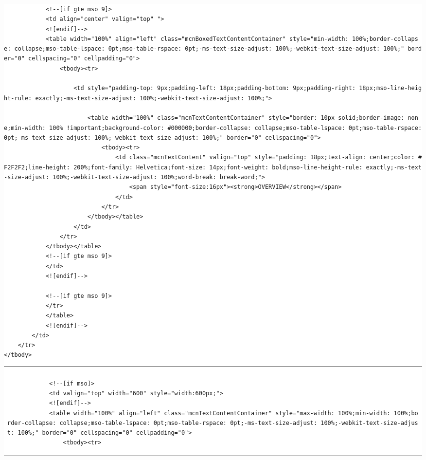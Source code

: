 				<!--[if gte mso 9]>
				<td align="center" valign="top" ">
				<![endif]-->
                <table width="100%" align="left" class="mcnBoxedTextContentContainer" style="min-width: 100%;border-collapse: collapse;mso-table-lspace: 0pt;mso-table-rspace: 0pt;-ms-text-size-adjust: 100%;-webkit-text-size-adjust: 100%;" border="0" cellspacing="0" cellpadding="0">
                    <tbody><tr>
                        
                        <td style="padding-top: 9px;padding-left: 18px;padding-bottom: 9px;padding-right: 18px;mso-line-height-rule: exactly;-ms-text-size-adjust: 100%;-webkit-text-size-adjust: 100%;">
                        
                            <table width="100%" class="mcnTextContentContainer" style="border: 10px solid;border-image: none;min-width: 100% !important;background-color: #000000;border-collapse: collapse;mso-table-lspace: 0pt;mso-table-rspace: 0pt;-ms-text-size-adjust: 100%;-webkit-text-size-adjust: 100%;" border="0" cellspacing="0">
                                <tbody><tr>
                                    <td class="mcnTextContent" valign="top" style="padding: 18px;text-align: center;color: #F2F2F2;line-height: 200%;font-family: Helvetica;font-size: 14px;font-weight: bold;mso-line-height-rule: exactly;-ms-text-size-adjust: 100%;-webkit-text-size-adjust: 100%;word-break: break-word;">
                                        <span style="font-size:16px"><strong>OVERVIEW</strong></span>
                                    </td>
                                </tr>
                            </tbody></table>
                        </td>
                    </tr>
                </tbody></table>
				<!--[if gte mso 9]>
				</td>
				<![endif]-->
                
				<!--[if gte mso 9]>
                </tr>
                </table>
				<![endif]-->
            </td>
        </tr>
    </tbody>
</table><table width="100%" class="mcnTextBlock" style="min-width: 100%;border-collapse: collapse;mso-table-lspace: 0pt;mso-table-rspace: 0pt;-ms-text-size-adjust: 100%;-webkit-text-size-adjust: 100%;" border="0" cellspacing="0" cellpadding="0">
    <tbody class="mcnTextBlockOuter">
        <tr>
            <td class="mcnTextBlockInner" valign="top" style="padding-top: 9px;mso-line-height-rule: exactly;-ms-text-size-adjust: 100%;-webkit-text-size-adjust: 100%;">
              	<!--[if mso]>
				<table align="left" border="0" cellspacing="0" cellpadding="0" width="100%" style="width:100%;">
				<tr>
				<![endif]-->
			    
				<!--[if mso]>
				<td valign="top" width="600" style="width:600px;">
				<![endif]-->
                <table width="100%" align="left" class="mcnTextContentContainer" style="max-width: 100%;min-width: 100%;border-collapse: collapse;mso-table-lspace: 0pt;mso-table-rspace: 0pt;-ms-text-size-adjust: 100%;-webkit-text-size-adjust: 100%;" border="0" cellspacing="0" cellpadding="0">
                    <tbody><tr>
                        